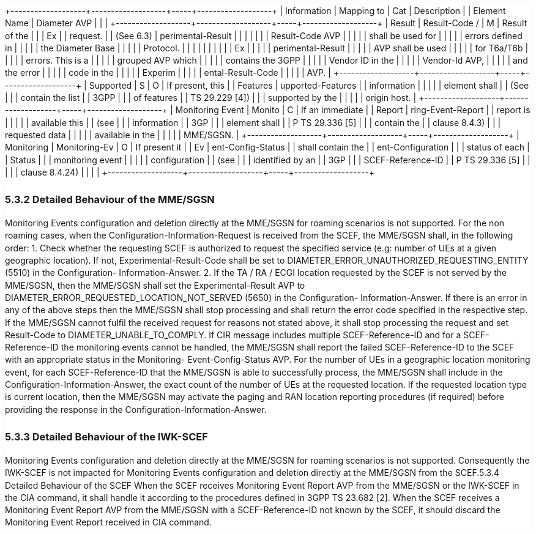 +-------------------+-------------------+-----+-------------------+ | Information | Mapping to | Cat | Description | | Element Name | Diameter AVP | | | +-------------------+-------------------+-----+-------------------+ | Result | Result-Code / | M | Result of the | | | Ex | | request. | | (See 6.3) | perimental-Result | | | | | | | Result-Code AVP | | | | | shall be used for | | | | | errors defined in | | | | | the Diameter Base | | | | | Protocol. | | | | | | | | | | Ex | | | | | perimental-Result | | | | | AVP shall be used | | | | | for T6a/T6b | | | | | errors. This is a | | | | | grouped AVP which | | | | | contains the 3GPP | | | | | Vendor ID in the | | | | | Vendor-Id AVP, | | | | | and the error | | | | | code in the | | | | | Experim | | | | | ental-Result-Code | | | | | AVP. | +-------------------+-------------------+-----+-------------------+ | Supported | S | O | If present, this | | Features | upported-Features | | information | | | | | element shall | | (See | | | contain the list | | 3GPP | | | of features | | TS 29.229 [4]) | | | supported by the | | | | | origin host. | +-------------------+-------------------+-----+-------------------+ | Monitoring Event | Monito | C | If an immediate | | Report | ring-Event-Report | | report is | | | | | available this | | (see | | | information | | 3GP | | | element shall | | P TS 29.336 [5] | | | contain the | | clause 8.4.3) | | | requested data | | | | | available in the | | | | | MME/SGSN. | +-------------------+-------------------+-----+-------------------+ | Monitoring | Monitoring-Ev | O | If present it | | Ev | ent-Config-Status | | shall contain the | | ent-Configuration | | | status of each | | Status | | | monitoring event | | | | | configuration | | (see | | | identified by an | | 3GP | | | SCEF-Reference-ID | | P TS 29.336 [5] | | | | | clause 8.4.24) | | | | +-------------------+-------------------+-----+-------------------+
### 5.3.2 Detailed Behaviour of the MME/SGSN
Monitoring Events configuration and deletion directly at the MME/SGSN for
roaming scenarios is not supported. For the non roaming cases, when the
Configuration-Information-Request is received from the SCEF, the MME/SGSN
shall, in the following order:
1\. Check whether the requesting SCEF is authorized to request the specified
service (e.g: number of UEs at a given geographic location). If not,
Experimental-Result-Code shall be set to
DIAMETER_ERROR_UNAUTHORIZED_REQUESTING_ENTITY (5510) in the Configuration-
Information-Answer.
2\. If the TA / RA / ECGI location requested by the SCEF is not served by the
MME/SGSN, then the MME/SGSN shall set the Experimental-Result AVP to
DIAMETER_ERROR_REQUESTED_LOCATION_NOT_SERVED (5650) in the Configuration-
Information-Answer.
If there is an error in any of the above steps then the MME/SGSN shall stop
processing and shall return the error code specified in the respective step.
If the MME/SGSN cannot fulfil the received request for reasons not stated
above, it shall stop processing the request and set Result-Code to
DIAMETER_UNABLE_TO_COMPLY.
If CIR message includes multiple SCEF-Reference-ID and for a SCEF-Reference-ID
the monitoring events cannot be handled, the MME/SGSN shall report the failed
SCEF-Reference-ID to the SCEF with an appropriate status in the Monitoring-
Event-Config-Status AVP.
For the number of UEs in a geographic location monitoring event, for each
SCEF-Reference-ID that the MME/SGSN is able to successfully process, the
MME/SGSN shall include in the Configuration-Information-Answer, the exact
count of the number of UEs at the requested location. If the requested
location type is current location, then the MME/SGSN may activate the paging
and RAN location reporting procedures (if required) before providing the
response in the Configuration-Information-Answer.
### 5.3.3 Detailed Behaviour of the IWK-SCEF
Monitoring Events configuration and deletion directly at the MME/SGSN for
roaming scenarios is not supported. Consequently the IWK-SCEF is not impacted
for Monitoring Events configuration and deletion directly at the MME/SGSN from
the SCEF.5.3.4 Detailed Behaviour of the SCEF
When the SCEF receives Monitoring Event Report AVP from the MME/SGSN or the
IWK-SCEF in the CIA command, it shall handle it according to the procedures
defined in 3GPP TS 23.682 [2].
When the SCEF receives a Monitoring Event Report AVP from the MME/SGSN with a
SCEF-Reference-ID not known by the SCEF, it should discard the Monitoring
Event Report received in CIA command.